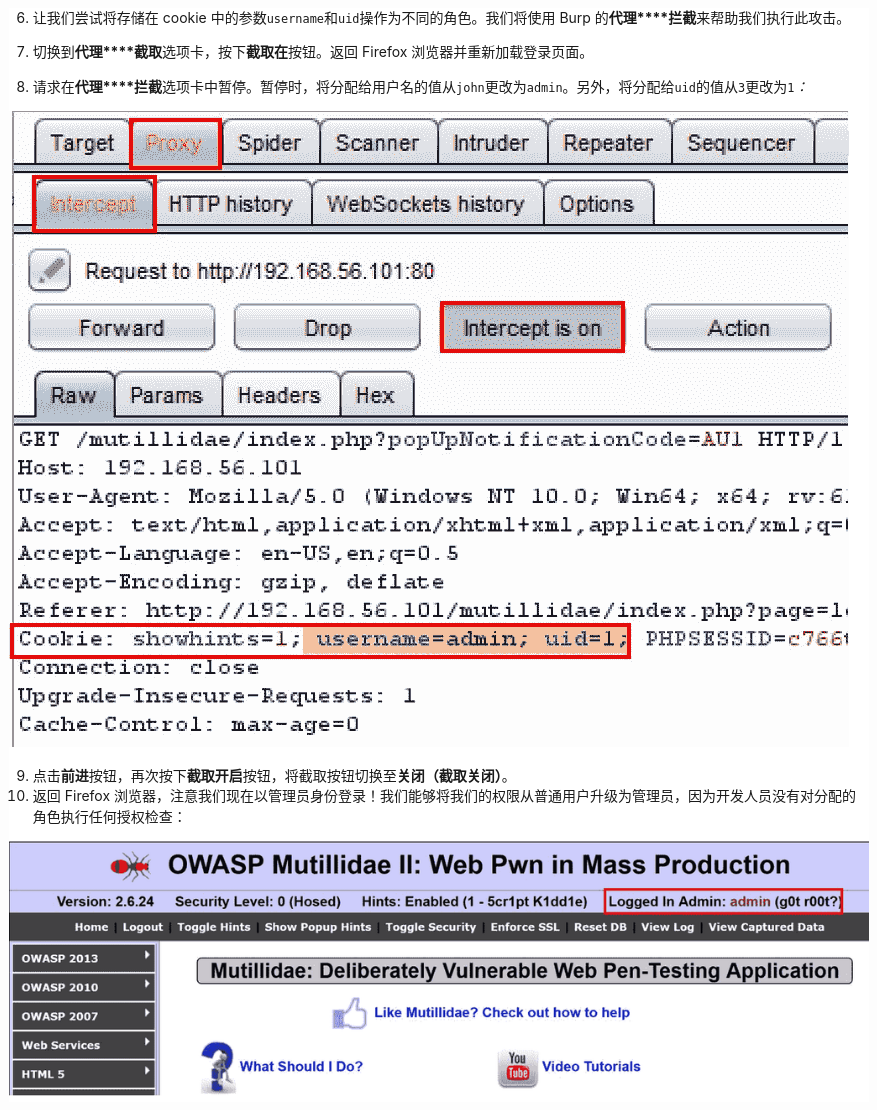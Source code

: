 6.  让我们尝试将存储在 cookie 中的参数`username`和`uid`操作为不同的角色。我们将使用 Burp 的**代理****拦截**来帮助我们执行此攻击。
7.  切换到**代理****截取**选项卡，按下**截取在**按钮。返回 Firefox 浏览器并重新加载登录页面。

8.  请求在**代理****拦截**选项卡中暂停。暂停时，将分配给用户名的值从`john`更改为`admin`。另外，将分配给`uid`的值从`3`更改为`1`*：*

![](img/00198.jpeg)

9.  点击**前进**按钮，再次按下**截取开启**按钮，将截取按钮切换至**关闭（截取关闭）**。
10.  返回 Firefox 浏览器，注意我们现在以管理员身份登录！我们能够将我们的权限从普通用户升级为管理员，因为开发人员没有对分配的角色执行任何授权检查：

![](img/00199.jpeg)
